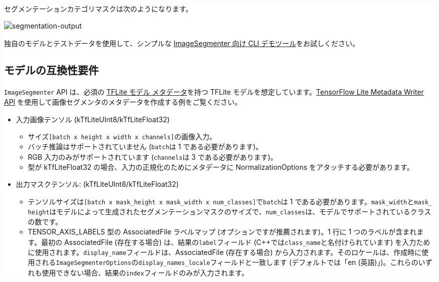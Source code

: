 セグメンテーションカテゴリマスクは次のようになります。

 <img src="https://github.com/tensorflow/docs-l10n/blob/master/site/ja/lite/inference_with_metadata/task_library/images/segmentation-output.png?raw=true" alt="segmentation-output" class="">

独自のモデルとテストデータを使用して、シンプルな [ImageSegmenter 向け CLI デモツール](https://github.com/tensorflow/tflite-support/tree/master/tensorflow_lite_support/examples/task/vision/desktop#image-segmenter)をお試しください。

## モデルの互換性要件

`ImageSegmenter` API は、必須の [TFLite モデル メタデータ](../../convert/metadata.md)を持つ TFLite モデルを想定しています。[TensorFlow Lite Metadata Writer API](../../convert/metadata_writer_tutorial.ipynb#image_segmenters) を使用して画像セグメンタのメタデータを作成する例をご覧ください。

- 入力画像テンソル (kTfLiteUInt8/kTfLiteFloat32)

    - サイズ`[batch x height x width x channels]`の画像入力。
    - バッチ推論はサポートされていません (`batch`は 1 である必要があります)。
    - RGB 入力のみがサポートされています (`channels`は 3 である必要があります)。
    - 型が kTfLiteFloat32 の場合、入力の正規化のためにメタデータに NormalizationOptions をアタッチする必要があります。

- 出力マスクテンソル: (kTfLiteUInt8/kTfLiteFloat32)

    - テンソルサイズは`[batch x mask_height x mask_width x num_classes]`で`batch`は 1 である必要があります。`mask_width`と`mask_height`はモデルによって生成されたセグメンテーションマスクのサイズで、`num_classes`は、モデルでサポートされているクラスの数です。
    - TENSOR_AXIS_LABELS 型の AssociatedFile ラベルマップ (オプションですが推薦されます)。1 行に 1 つのラベルが含まれます。最初の AssociatedFile (存在する場合) は、結果の`label`フィールド (C++では`class_name`と名付けられています) を入力ために使用されます。`display_name`フィールドは、AssociatedFile (存在する場合) から入力されます。そのロケールは、作成時に使用される`ImageSegmenterOptions`の`display_names_locale`フィールドと一致します (デフォルトでは「en (英語)」)。これらのいずれも使用できない場合、結果の`index`フィールドのみが入力されます。
